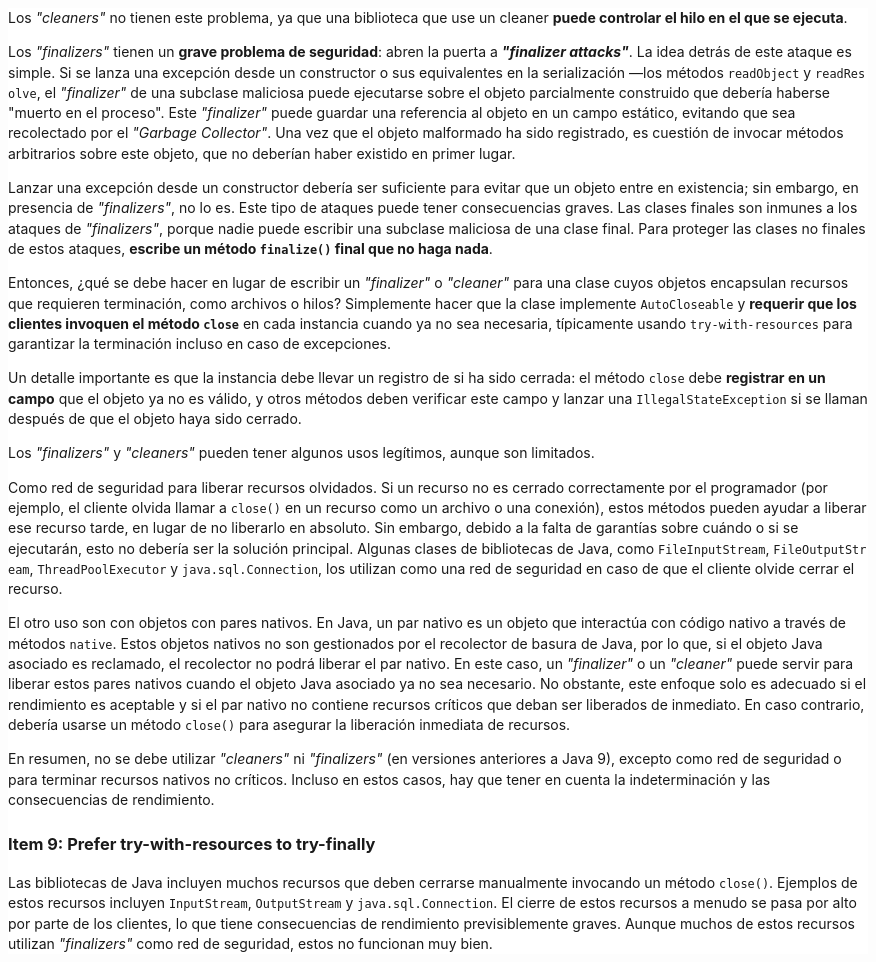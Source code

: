 Los _"cleaners"_ no tienen este problema, ya que una biblioteca que use un cleaner **puede controlar el hilo en el que se ejecuta**.

Los _"finalizers"_ tienen un **grave problema de seguridad**: abren la puerta a **_"finalizer attacks"_**. La idea detrás de este ataque es simple. Si se lanza una excepción desde un constructor o sus equivalentes en la serialización —los métodos `readObject` y `readResolve`, el _"finalizer"_ de una subclase maliciosa puede ejecutarse sobre el objeto parcialmente construido que debería haberse "muerto en el proceso". Este _"finalizer"_ puede guardar una referencia al objeto en un campo estático, evitando que sea recolectado por el _"Garbage Collector"_. Una vez que el objeto malformado ha sido registrado, es cuestión de invocar métodos arbitrarios sobre este objeto, que no deberían haber existido en primer lugar.

Lanzar una excepción desde un constructor debería ser suficiente para evitar que un objeto entre en existencia; sin embargo, en presencia de _"finalizers"_, no lo es. Este tipo de ataques puede tener consecuencias graves. Las clases finales son inmunes a los ataques de _"finalizers"_, porque nadie puede escribir una subclase maliciosa de una clase final. Para proteger las clases no finales de estos ataques, **escribe un método `finalize()` final que no haga nada**.

Entonces, ¿qué se debe hacer en lugar de escribir un _"finalizer"_ o _"cleaner"_ para una clase cuyos objetos encapsulan recursos que requieren terminación, como archivos o hilos? Simplemente hacer que la clase implemente `AutoCloseable` y **requerir que los clientes invoquen el método `close`** en cada instancia cuando ya no sea necesaria, típicamente usando `try-with-resources` para garantizar la terminación incluso en caso de excepciones.  

Un detalle importante es que la instancia debe llevar un registro de si ha sido cerrada: el método `close` debe **registrar en un campo** que el objeto ya no es válido, y otros métodos deben verificar este campo y lanzar una `IllegalStateException` si se llaman después de que el objeto haya sido cerrado.

Los _"finalizers"_ y _"cleaners"_ pueden tener algunos usos legítimos, aunque son limitados.

Como red de seguridad para liberar recursos olvidados. Si un recurso no es cerrado correctamente por el programador (por ejemplo, el cliente olvida llamar a `close()` en un recurso como un archivo o una conexión), estos métodos pueden ayudar a liberar ese recurso tarde, en lugar de no liberarlo en absoluto. Sin embargo, debido a la falta de garantías sobre cuándo o si se ejecutarán, esto no debería ser la solución principal. Algunas clases de bibliotecas de Java, como `FileInputStream`, `FileOutputStream`, `ThreadPoolExecutor` y `java.sql.Connection`, los utilizan como una red de seguridad en caso de que el cliente olvide cerrar el recurso.

El otro uso son con objetos con pares nativos. En Java, un par nativo es un objeto que interactúa con código nativo a través de métodos `native`. Estos objetos nativos no son gestionados por el recolector de basura de Java, por lo que, si el objeto Java asociado es reclamado, el recolector no podrá liberar el par nativo. En este caso, un _"finalizer"_ o un _"cleaner"_ puede servir para liberar estos pares nativos cuando el objeto Java asociado ya no sea necesario. No obstante, este enfoque solo es adecuado si el rendimiento es aceptable y si el par nativo no contiene recursos críticos que deban ser liberados de inmediato. En caso contrario, debería usarse un método `close()` para asegurar la liberación inmediata de recursos.

En resumen, no se debe utilizar _"cleaners"_ ni _"finalizers"_ (en versiones anteriores a Java 9), excepto como red de seguridad o para terminar recursos nativos no críticos. Incluso en estos casos, hay que tener en cuenta la indeterminación y las consecuencias de rendimiento.

### Item 9: Prefer try-with-resources to try-finally

Las bibliotecas de Java incluyen muchos recursos que deben cerrarse manualmente invocando un método `close()`. Ejemplos de estos recursos incluyen `InputStream`, `OutputStream` y `java.sql.Connection`. El cierre de estos recursos a menudo se pasa por alto por parte de los clientes, lo que tiene consecuencias de rendimiento previsiblemente graves. Aunque muchos de estos recursos utilizan _"finalizers"_ como red de seguridad, estos no funcionan muy bien.
